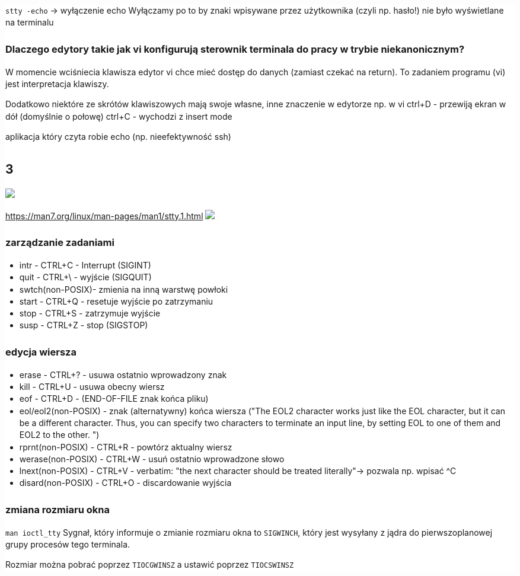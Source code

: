 `stty -echo` -> wyłączenie echo
Wyłączamy po to by znaki wpisywane przez użytkownika (czyli np. hasło!) nie było wyświetlane na terminalu

### Dlaczego edytory takie jak vi konfigurują sterownik terminala do pracy w trybie niekanonicznym?
W momencie wciśniecia klawisza edytor vi chce mieć dostęp do danych (zamiast czekać na return). To zadaniem programu (vi) jest interpretacja klawiszy.

Dodatkowo niektóre ze skrótów klawiszowych mają swoje własne, inne znaczenie w edytorze np. w vi
ctrl+D - przewiją ekran w dół (domyślnie o połowę)
ctrl+C - wychodzi z insert mode

aplikacja który czyta robie echo (np. nieefektywność ssh)

## 3
![](https://i.imgur.com/rd4LOxM.png)

https://man7.org/linux/man-pages/man1/stty.1.html
![](https://i.imgur.com/CVufVvb.png)

### zarządzanie zadaniami
- intr - CTRL+C - Interrupt (SIGINT)
- quit - CTRL+\ - wyjście (SIGQUIT)
- swtch(non-POSIX)- zmienia na inną warstwę powłoki
- start - CTRL+Q - resetuje wyjście po zatrzymaniu
- stop - CTRL+S - zatrzymuje wyjście
- susp - CTRL+Z - stop (SIGSTOP)

### edycja wiersza
- erase - CTRL+? - usuwa ostatnio wprowadzony znak
- kill - CTRL+U - usuwa obecny wiersz
- eof - CTRL+D - (END-OF-FILE znak końca pliku)
- eol/eol2(non-POSIX) - znak (alternatywny) końca wiersza ("The EOL2 character works just like the EOL character, but it can be a different character. Thus, you can specify two characters to terminate an input line, by setting EOL to one of them and EOL2 to the other. ")
- rprnt(non-POSIX) - CTRL+R - powtórz aktualny wiersz
- werase(non-POSIX) - CTRL+W - usuń ostatnio wprowadzone słowo
- lnext(non-POSIX) - CTRL+V - verbatim: "the next character should be treated literally"-> pozwala np. wpisać ^C
- disard(non-POSIX) - CTRL+O - discardowanie wyjścia

### zmiana rozmiaru okna
`man ioctl_tty`
Sygnał, który informuje o zmianie rozmiaru okna to `SIGWINCH`, który jest wysyłany z jądra do pierwszoplanowej grupy procesów tego terminala.

Rozmiar można pobrać poprzez `TIOCGWINSZ`
a ustawić poprzez `TIOCSWINSZ`
